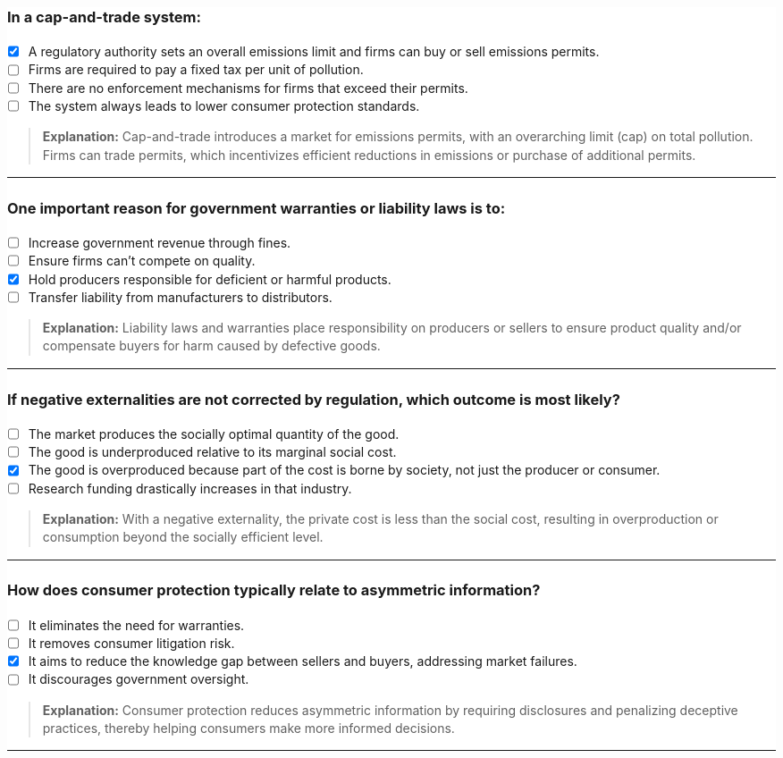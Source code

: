 
### In a cap-and-trade system:

- [x] A regulatory authority sets an overall emissions limit and firms can buy or sell emissions permits.  
- [ ] Firms are required to pay a fixed tax per unit of pollution.  
- [ ] There are no enforcement mechanisms for firms that exceed their permits.  
- [ ] The system always leads to lower consumer protection standards.  

> **Explanation:** Cap-and-trade introduces a market for emissions permits, with an overarching limit (cap) on total pollution. Firms can trade permits, which incentivizes efficient reductions in emissions or purchase of additional permits.

---

### One important reason for government warranties or liability laws is to:

- [ ] Increase government revenue through fines.  
- [ ] Ensure firms can’t compete on quality.  
- [x] Hold producers responsible for deficient or harmful products.  
- [ ] Transfer liability from manufacturers to distributors.  

> **Explanation:** Liability laws and warranties place responsibility on producers or sellers to ensure product quality and/or compensate buyers for harm caused by defective goods.

---

### If negative externalities are not corrected by regulation, which outcome is most likely?

- [ ] The market produces the socially optimal quantity of the good.  
- [ ] The good is underproduced relative to its marginal social cost.  
- [x] The good is overproduced because part of the cost is borne by society, not just the producer or consumer.  
- [ ] Research funding drastically increases in that industry.  

> **Explanation:** With a negative externality, the private cost is less than the social cost, resulting in overproduction or consumption beyond the socially efficient level.

---

### How does consumer protection typically relate to asymmetric information?

- [ ] It eliminates the need for warranties.  
- [ ] It removes consumer litigation risk.  
- [x] It aims to reduce the knowledge gap between sellers and buyers, addressing market failures.  
- [ ] It discourages government oversight.  

> **Explanation:** Consumer protection reduces asymmetric information by requiring disclosures and penalizing deceptive practices, thereby helping consumers make more informed decisions.

---
